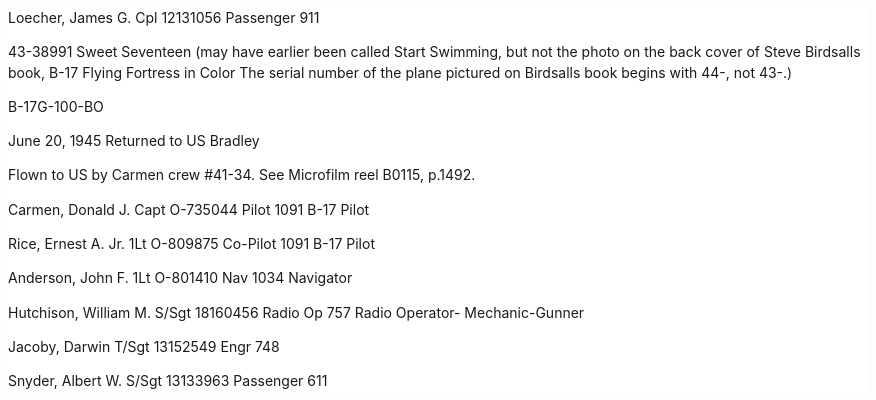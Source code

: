 Loecher, James
G.
Cpl
12131056
Passenger
911

43-38991 Sweet Seventeen (may have earlier been called Start
Swimming, but not the photo on the back cover of Steve Birdsalls book, B-17
Flying Fortress in Color The serial number of the plane pictured on
Birdsalls book begins with 44-, not 43-.)

B-17G-100-BO

June 20, 1945 Returned to US Bradley

Flown to US by Carmen crew #41-34. See Microfilm reel B0115,
p.1492.

Carmen, Donald
J.
Capt O-735044
Pilot
1091 B-17 Pilot

Rice, Ernest A.
Jr.
1Lt
O-809875
Co-Pilot
1091 B-17 Pilot

Anderson, John
F.
1Lt
O-801410
Nav
1034 Navigator

Hutchison, William
M.
S/Sgt
18160456
Radio
Op
757 Radio Operator- Mechanic-Gunner

Jacoby,
Darwin
T/Sgt
13152549
Engr
748

Snyder, Albert
W.
S/Sgt 13133963
Passenger
611
